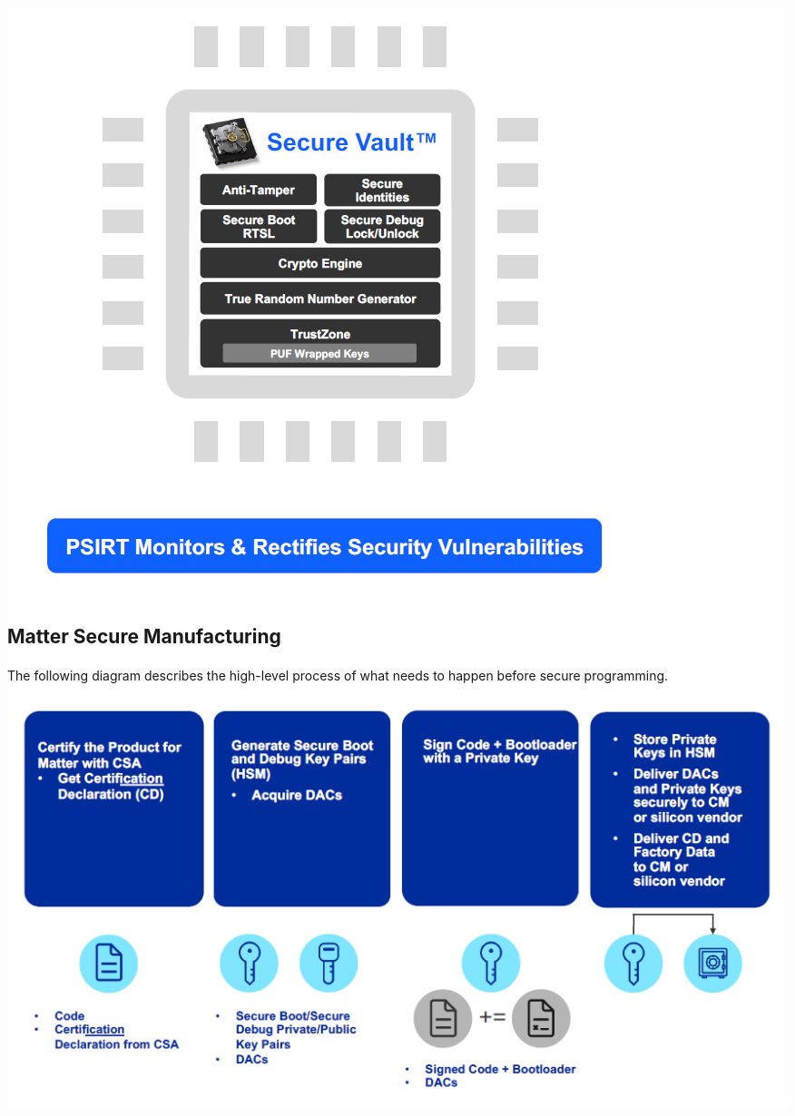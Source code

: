   ![Secure Vault diagram](resources/matter-secure-vault-diagram.png)

## Matter Secure Manufacturing

The following diagram describes the high-level process of what needs to happen before secure programming.

![What Needs to Happen Before Secure Programming diagram](resources/matter-before-secure-programming-diagram.png)
